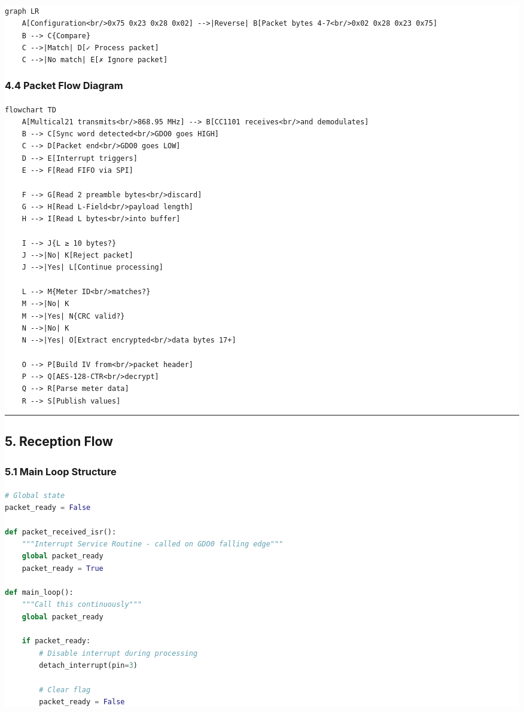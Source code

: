 ```mermaid
graph LR
    A[Configuration<br/>0x75 0x23 0x28 0x02] -->|Reverse| B[Packet bytes 4-7<br/>0x02 0x28 0x23 0x75]
    B --> C{Compare}
    C -->|Match| D[✓ Process packet]
    C -->|No match| E[✗ Ignore packet]
```

### 4.4 Packet Flow Diagram

```mermaid
flowchart TD
    A[Multical21 transmits<br/>868.95 MHz] --> B[CC1101 receives<br/>and demodulates]
    B --> C[Sync word detected<br/>GDO0 goes HIGH]
    C --> D[Packet end<br/>GDO0 goes LOW]
    D --> E[Interrupt triggers]
    E --> F[Read FIFO via SPI]

    F --> G[Read 2 preamble bytes<br/>discard]
    G --> H[Read L-Field<br/>payload length]
    H --> I[Read L bytes<br/>into buffer]

    I --> J{L ≥ 10 bytes?}
    J -->|No| K[Reject packet]
    J -->|Yes| L[Continue processing]

    L --> M{Meter ID<br/>matches?}
    M -->|No| K
    M -->|Yes| N{CRC valid?}
    N -->|No| K
    N -->|Yes| O[Extract encrypted<br/>data bytes 17+]

    O --> P[Build IV from<br/>packet header]
    P --> Q[AES-128-CTR<br/>decrypt]
    Q --> R[Parse meter data]
    R --> S[Publish values]
```

---

## 5. Reception Flow

### 5.1 Main Loop Structure

```python
# Global state
packet_ready = False

def packet_received_isr():
    """Interrupt Service Routine - called on GDO0 falling edge"""
    global packet_ready
    packet_ready = True

def main_loop():
    """Call this continuously"""
    global packet_ready

    if packet_ready:
        # Disable interrupt during processing
        detach_interrupt(pin=3)

        # Clear flag
        packet_ready = False

```